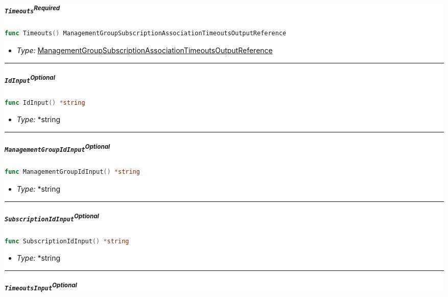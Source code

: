 ##### `Timeouts`<sup>Required</sup> <a name="Timeouts" id="@cdktf/provider-azurerm.managementGroupSubscriptionAssociation.ManagementGroupSubscriptionAssociation.property.timeouts"></a>

```go
func Timeouts() ManagementGroupSubscriptionAssociationTimeoutsOutputReference
```

- *Type:* <a href="#@cdktf/provider-azurerm.managementGroupSubscriptionAssociation.ManagementGroupSubscriptionAssociationTimeoutsOutputReference">ManagementGroupSubscriptionAssociationTimeoutsOutputReference</a>

---

##### `IdInput`<sup>Optional</sup> <a name="IdInput" id="@cdktf/provider-azurerm.managementGroupSubscriptionAssociation.ManagementGroupSubscriptionAssociation.property.idInput"></a>

```go
func IdInput() *string
```

- *Type:* *string

---

##### `ManagementGroupIdInput`<sup>Optional</sup> <a name="ManagementGroupIdInput" id="@cdktf/provider-azurerm.managementGroupSubscriptionAssociation.ManagementGroupSubscriptionAssociation.property.managementGroupIdInput"></a>

```go
func ManagementGroupIdInput() *string
```

- *Type:* *string

---

##### `SubscriptionIdInput`<sup>Optional</sup> <a name="SubscriptionIdInput" id="@cdktf/provider-azurerm.managementGroupSubscriptionAssociation.ManagementGroupSubscriptionAssociation.property.subscriptionIdInput"></a>

```go
func SubscriptionIdInput() *string
```

- *Type:* *string

---

##### `TimeoutsInput`<sup>Optional</sup> <a name="TimeoutsInput" id="@cdktf/provider-azurerm.managementGroupSubscriptionAssociation.ManagementGroupSubscriptionAssociation.property.timeoutsInput"></a>
